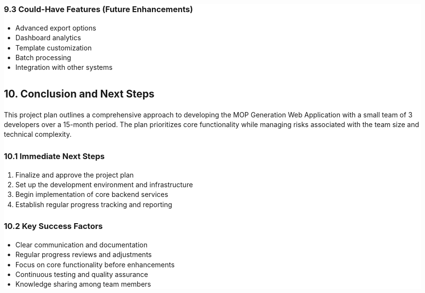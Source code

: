 ### 9.3 Could-Have Features (Future Enhancements)

- Advanced export options
- Dashboard analytics
- Template customization
- Batch processing
- Integration with other systems

## 10. Conclusion and Next Steps

This project plan outlines a comprehensive approach to developing the MOP Generation Web Application with a small team of 3 developers over a 15-month period. The plan prioritizes core functionality while managing risks associated with the team size and technical complexity.

### 10.1 Immediate Next Steps

1. Finalize and approve the project plan
2. Set up the development environment and infrastructure
3. Begin implementation of core backend services
4. Establish regular progress tracking and reporting

### 10.2 Key Success Factors

- Clear communication and documentation
- Regular progress reviews and adjustments
- Focus on core functionality before enhancements
- Continuous testing and quality assurance
- Knowledge sharing among team members